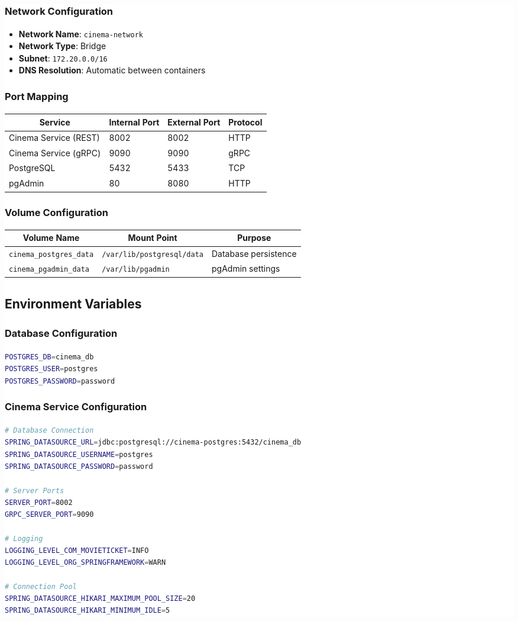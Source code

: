 ### Network Configuration
- **Network Name**: `cinema-network`
- **Network Type**: Bridge
- **Subnet**: `172.20.0.0/16`
- **DNS Resolution**: Automatic between containers

### Port Mapping
| Service | Internal Port | External Port | Protocol |
|---------|---------------|---------------|----------|
| Cinema Service (REST) | 8002 | 8002 | HTTP |
| Cinema Service (gRPC) | 9090 | 9090 | gRPC |
| PostgreSQL | 5432 | 5433 | TCP |
| pgAdmin | 80 | 8080 | HTTP |

### Volume Configuration
| Volume Name | Mount Point | Purpose |
|-------------|-------------|---------|
| `cinema_postgres_data` | `/var/lib/postgresql/data` | Database persistence |
| `cinema_pgadmin_data` | `/var/lib/pgadmin` | pgAdmin settings |

## Environment Variables

### Database Configuration
```bash
POSTGRES_DB=cinema_db
POSTGRES_USER=postgres
POSTGRES_PASSWORD=password
```

### Cinema Service Configuration
```bash
# Database Connection
SPRING_DATASOURCE_URL=jdbc:postgresql://cinema-postgres:5432/cinema_db
SPRING_DATASOURCE_USERNAME=postgres
SPRING_DATASOURCE_PASSWORD=password

# Server Ports
SERVER_PORT=8002
GRPC_SERVER_PORT=9090

# Logging
LOGGING_LEVEL_COM_MOVIETICKET=INFO
LOGGING_LEVEL_ORG_SPRINGFRAMEWORK=WARN

# Connection Pool
SPRING_DATASOURCE_HIKARI_MAXIMUM_POOL_SIZE=20
SPRING_DATASOURCE_HIKARI_MINIMUM_IDLE=5
```
